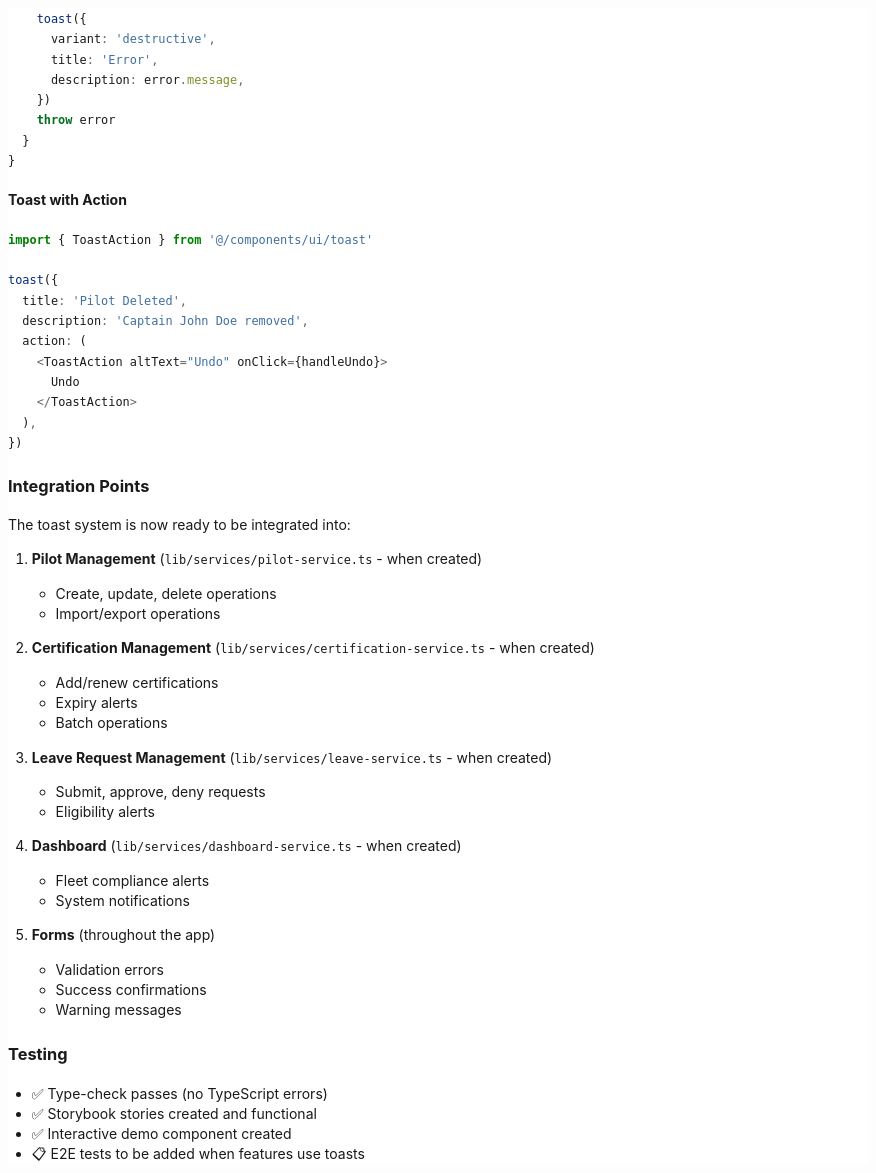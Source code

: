 ```typescript
    toast({
      variant: 'destructive',
      title: 'Error',
      description: error.message,
    })
    throw error
  }
}
```

#### Toast with Action
```typescript
import { ToastAction } from '@/components/ui/toast'

toast({
  title: 'Pilot Deleted',
  description: 'Captain John Doe removed',
  action: (
    <ToastAction altText="Undo" onClick={handleUndo}>
      Undo
    </ToastAction>
  ),
})
```

### Integration Points

The toast system is now ready to be integrated into:

1. **Pilot Management** (`lib/services/pilot-service.ts` - when created)
   - Create, update, delete operations
   - Import/export operations

2. **Certification Management** (`lib/services/certification-service.ts` - when created)
   - Add/renew certifications
   - Expiry alerts
   - Batch operations

3. **Leave Request Management** (`lib/services/leave-service.ts` - when created)
   - Submit, approve, deny requests
   - Eligibility alerts

4. **Dashboard** (`lib/services/dashboard-service.ts` - when created)
   - Fleet compliance alerts
   - System notifications

5. **Forms** (throughout the app)
   - Validation errors
   - Success confirmations
   - Warning messages

### Testing

- ✅ Type-check passes (no TypeScript errors)
- ✅ Storybook stories created and functional
- ✅ Interactive demo component created
- 📋 E2E tests to be added when features use toasts
